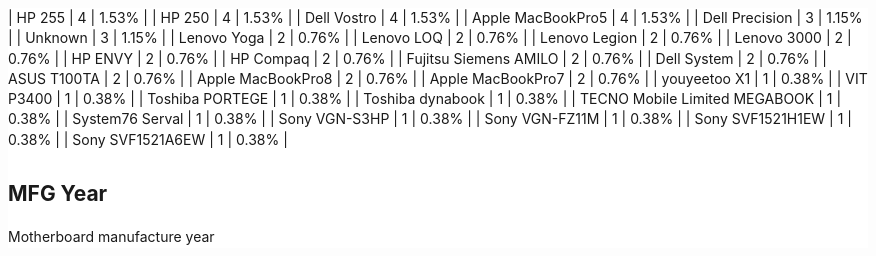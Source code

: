 | HP 255                        | 4         | 1.53%   |
| HP 250                        | 4         | 1.53%   |
| Dell Vostro                   | 4         | 1.53%   |
| Apple MacBookPro5             | 4         | 1.53%   |
| Dell Precision                | 3         | 1.15%   |
| Unknown                       | 3         | 1.15%   |
| Lenovo Yoga                   | 2         | 0.76%   |
| Lenovo LOQ                    | 2         | 0.76%   |
| Lenovo Legion                 | 2         | 0.76%   |
| Lenovo 3000                   | 2         | 0.76%   |
| HP ENVY                       | 2         | 0.76%   |
| HP Compaq                     | 2         | 0.76%   |
| Fujitsu Siemens AMILO         | 2         | 0.76%   |
| Dell System                   | 2         | 0.76%   |
| ASUS T100TA                   | 2         | 0.76%   |
| Apple MacBookPro8             | 2         | 0.76%   |
| Apple MacBookPro7             | 2         | 0.76%   |
| youyeetoo X1                  | 1         | 0.38%   |
| VIT P3400                     | 1         | 0.38%   |
| Toshiba PORTEGE               | 1         | 0.38%   |
| Toshiba dynabook              | 1         | 0.38%   |
| TECNO Mobile Limited MEGABOOK | 1         | 0.38%   |
| System76 Serval               | 1         | 0.38%   |
| Sony VGN-S3HP                 | 1         | 0.38%   |
| Sony VGN-FZ11M                | 1         | 0.38%   |
| Sony SVF1521H1EW              | 1         | 0.38%   |
| Sony SVF1521A6EW              | 1         | 0.38%   |

MFG Year
--------

Motherboard manufacture year
